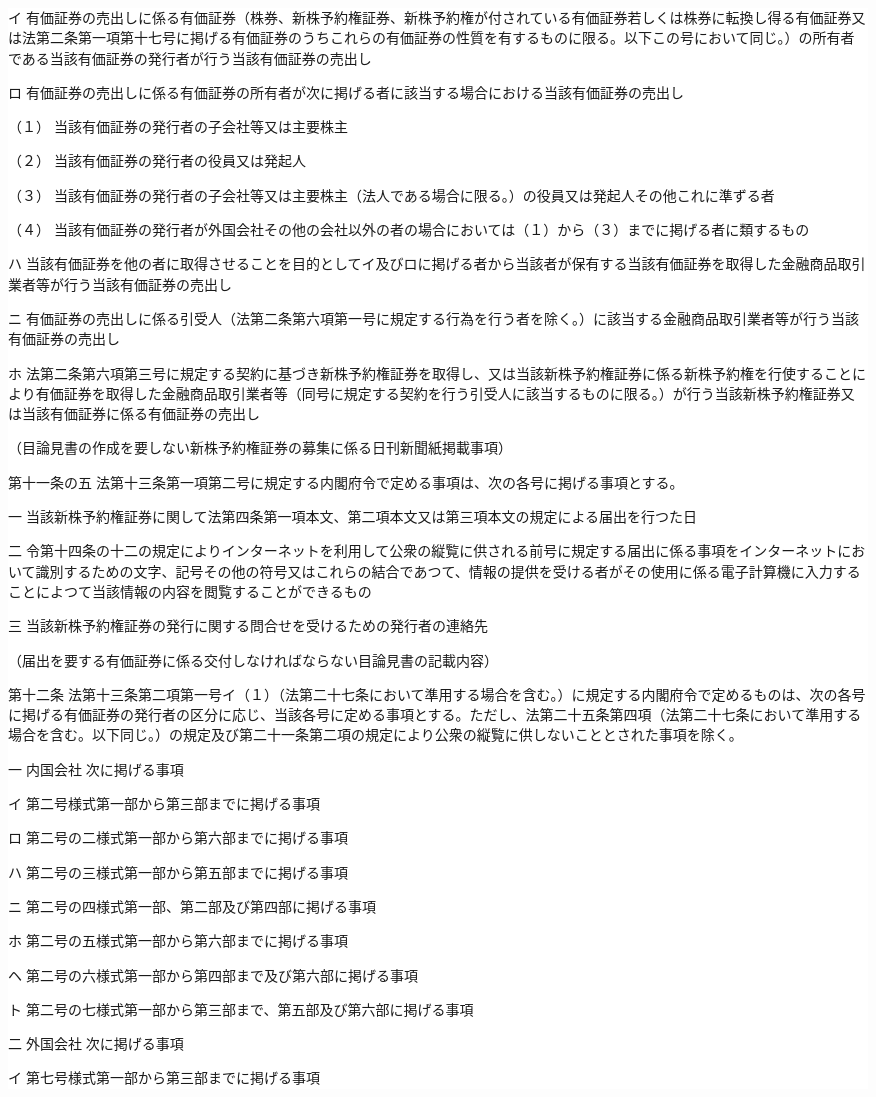 イ 有価証券の売出しに係る有価証券（株券、新株予約権証券、新株予約権が付されている有価証券若しくは株券に転換し得る有価証券又は法第二条第一項第十七号に掲げる有価証券のうちこれらの有価証券の性質を有するものに限る。以下この号において同じ。）の所有者である当該有価証券の発行者が行う当該有価証券の売出し

ロ 有価証券の売出しに係る有価証券の所有者が次に掲げる者に該当する場合における当該有価証券の売出し

（１） 当該有価証券の発行者の子会社等又は主要株主

（２） 当該有価証券の発行者の役員又は発起人

（３） 当該有価証券の発行者の子会社等又は主要株主（法人である場合に限る。）の役員又は発起人その他これに準ずる者

（４） 当該有価証券の発行者が外国会社その他の会社以外の者の場合においては（１）から（３）までに掲げる者に類するもの

ハ 当該有価証券を他の者に取得させることを目的としてイ及びロに掲げる者から当該者が保有する当該有価証券を取得した金融商品取引業者等が行う当該有価証券の売出し

ニ 有価証券の売出しに係る引受人（法第二条第六項第一号に規定する行為を行う者を除く。）に該当する金融商品取引業者等が行う当該有価証券の売出し

ホ 法第二条第六項第三号に規定する契約に基づき新株予約権証券を取得し、又は当該新株予約権証券に係る新株予約権を行使することにより有価証券を取得した金融商品取引業者等（同号に規定する契約を行う引受人に該当するものに限る。）が行う当該新株予約権証券又は当該有価証券に係る有価証券の売出し

（目論見書の作成を要しない新株予約権証券の募集に係る日刊新聞紙掲載事項）

第十一条の五 法第十三条第一項第二号に規定する内閣府令で定める事項は、次の各号に掲げる事項とする。

一 当該新株予約権証券に関して法第四条第一項本文、第二項本文又は第三項本文の規定による届出を行つた日

二 令第十四条の十二の規定によりインターネットを利用して公衆の縦覧に供される前号に規定する届出に係る事項をインターネットにおいて識別するための文字、記号その他の符号又はこれらの結合であつて、情報の提供を受ける者がその使用に係る電子計算機に入力することによつて当該情報の内容を閲覧することができるもの

三 当該新株予約権証券の発行に関する問合せを受けるための発行者の連絡先

（届出を要する有価証券に係る交付しなければならない目論見書の記載内容）

第十二条 法第十三条第二項第一号イ（１）（法第二十七条において準用する場合を含む。）に規定する内閣府令で定めるものは、次の各号に掲げる有価証券の発行者の区分に応じ、当該各号に定める事項とする。ただし、法第二十五条第四項（法第二十七条において準用する場合を含む。以下同じ。）の規定及び第二十一条第二項の規定により公衆の縦覧に供しないこととされた事項を除く。

一 内国会社 次に掲げる事項

イ 第二号様式第一部から第三部までに掲げる事項

ロ 第二号の二様式第一部から第六部までに掲げる事項

ハ 第二号の三様式第一部から第五部までに掲げる事項

ニ 第二号の四様式第一部、第二部及び第四部に掲げる事項

ホ 第二号の五様式第一部から第六部までに掲げる事項

ヘ 第二号の六様式第一部から第四部まで及び第六部に掲げる事項

ト 第二号の七様式第一部から第三部まで、第五部及び第六部に掲げる事項

二 外国会社 次に掲げる事項

イ 第七号様式第一部から第三部までに掲げる事項

